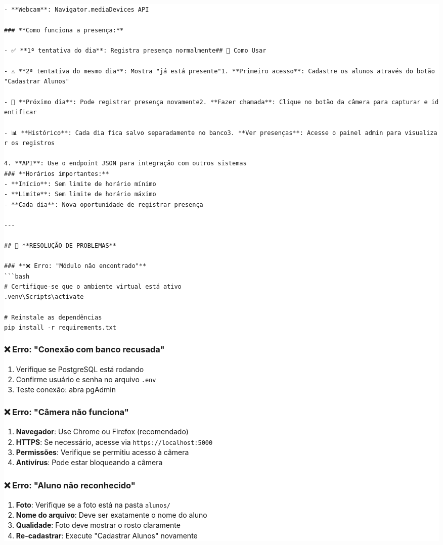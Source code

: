 ```
- **Webcam**: Navigator.mediaDevices API

### **Como funciona a presença:**

- ✅ **1ª tentativa do dia**: Registra presença normalmente## 📝 Como Usar

- ⚠️ **2ª tentativa do mesmo dia**: Mostra "já está presente"1. **Primeiro acesso**: Cadastre os alunos através do botão "Cadastrar Alunos"

- 🔄 **Próximo dia**: Pode registrar presença novamente2. **Fazer chamada**: Clique no botão da câmera para capturar e identificar

- 📊 **Histórico**: Cada dia fica salvo separadamente no banco3. **Ver presenças**: Acesse o painel admin para visualizar os registros

4. **API**: Use o endpoint JSON para integração com outros sistemas
### **Horários importantes:**
- **Início**: Sem limite de horário mínimo
- **Limite**: Sem limite de horário máximo
- **Cada dia**: Nova oportunidade de registrar presença

---

## 🔧 **RESOLUÇÃO DE PROBLEMAS**

### **❌ Erro: "Módulo não encontrado"**
```bash
# Certifique-se que o ambiente virtual está ativo
.venv\Scripts\activate

# Reinstale as dependências
pip install -r requirements.txt
```

### **❌ Erro: "Conexão com banco recusada"**
1. Verifique se PostgreSQL está rodando
2. Confirme usuário e senha no arquivo `.env`
3. Teste conexão: abra pgAdmin

### **❌ Erro: "Câmera não funciona"**
1. **Navegador**: Use Chrome ou Firefox (recomendado)
2. **HTTPS**: Se necessário, acesse via `https://localhost:5000`
3. **Permissões**: Verifique se permitiu acesso à câmera
4. **Antivírus**: Pode estar bloqueando a câmera

### **❌ Erro: "Aluno não reconhecido"**
1. **Foto**: Verifique se a foto está na pasta `alunos/`
2. **Nome do arquivo**: Deve ser exatamente o nome do aluno
3. **Qualidade**: Foto deve mostrar o rosto claramente
4. **Re-cadastrar**: Execute "Cadastrar Alunos" novamente
